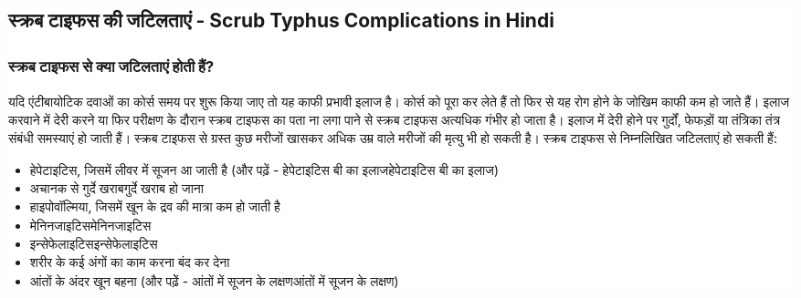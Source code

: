 ## स्क्रब टाइफस की जटिलताएं - Scrub Typhus Complications in Hindi
### स्क्रब टाइफस से क्या जटिलताएं होती हैं?
यदि एंटीबायोटिक दवाओं का कोर्स समय पर शुरू किया जाए तो यह काफी प्रभावी इलाज है। कोर्स को पूरा कर लेते हैं तो फिर से यह रोग होने के जोखिम काफी कम हो जाते हैं। इलाज करवाने में देरी करने या फिर परीक्षण के दौरान स्क्रब टाइफस का पता ना लगा पाने से स्क्रब टाइफस अत्यधिक गंभीर हो जाता है।
इलाज में देरी होने पर गुर्दों, फेफड़ों या तंत्रिका तंत्र संबंधी समस्याएं हो जाती हैं। स्क्रब टाइफस से ग्रस्त कुछ मरीजों खासकर अधिक उम्र वाले मरीजों की मृत्यु भी हो सकती है।
स्क्रब टाइफस से निम्नलिखित जटिलताएं हो सकती हैं:
- हेपेटाइटिस, जिसमें लीवर में सूजन आ जाती है (और पढ़ें - हेपेटाइटिस बी का इलाजहेपेटाइटिस बी का इलाज)
- अचानक से गुर्दे खराबगुर्दे खराब हो जाना
- हाइपोवॉल्मिया, जिसमें खून के द्रव की मात्रा कम हो जाती है
- मेनिनजाइटिसमेनिनजाइटिस
- इन्सेफेलाइटिसइन्सेफेलाइटिस
- शरीर के कई अंगों का काम करना बंद कर देना
- आंतों के अंदर खून बहना
(और पढ़ेें - आंतों में सूजन के लक्षणआंतों में सूजन के लक्षण)

